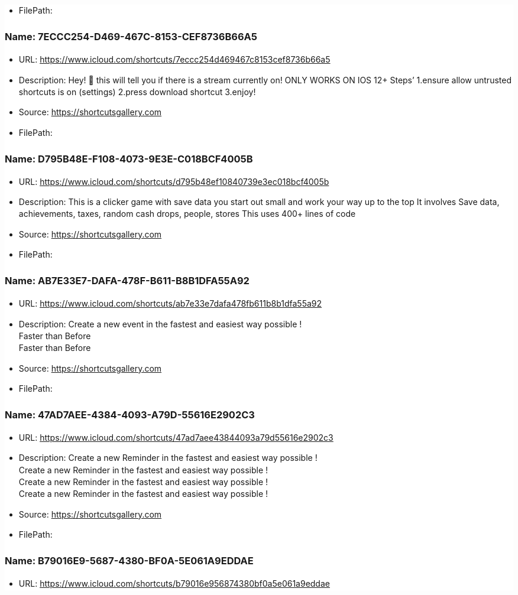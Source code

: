- FilePath: 

### Name: 7ECCC254-D469-467C-8153-CEF8736B66A5

- URL: https://www.icloud.com/shortcuts/7eccc254d469467c8153cef8736b66a5

- Description: Hey! 👋 this will tell you if there is a stream currently on!  ONLY WORKS ON IOS 12+ Steps’
1.ensure allow untrusted shortcuts is on (settings)
2.press download shortcut
3.enjoy!

- Source: https://shortcutsgallery.com

- FilePath: 

### Name: D795B48E-F108-4073-9E3E-C018BCF4005B

- URL: https://www.icloud.com/shortcuts/d795b48ef10840739e3ec018bcf4005b

- Description: This is a clicker game with save data you start out small and work your way up to the top
It involves Save data, achievements, taxes, random cash drops, people, stores
This uses 400+ lines of code

- Source: https://shortcutsgallery.com

- FilePath: 

### Name: AB7E33E7-DAFA-478F-B611-B8B1DFA55A92

- URL: https://www.icloud.com/shortcuts/ab7e33e7dafa478fb611b8b1dfa55a92

- Description: Create a new event in the fastest and easiest way possible !  
									        	Faster than Before									      	  
									        	Faster than Before									      	

- Source: https://shortcutsgallery.com

- FilePath: 

### Name: 47AD7AEE-4384-4093-A79D-55616E2902C3

- URL: https://www.icloud.com/shortcuts/47ad7aee43844093a79d55616e2902c3

- Description: Create a new Reminder in the fastest and easiest way possible !  
									        	Create a new Reminder in the fastest and easiest way possible !									      	  
									        	Create a new Reminder in the fastest and easiest way possible !									      	  
									        	Create a new Reminder in the fastest and easiest way possible !									      	

- Source: https://shortcutsgallery.com

- FilePath: 

### Name: B79016E9-5687-4380-BF0A-5E061A9EDDAE

- URL: https://www.icloud.com/shortcuts/b79016e956874380bf0a5e061a9eddae
